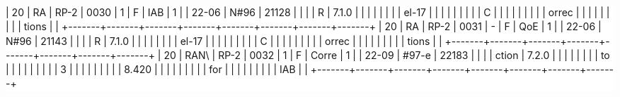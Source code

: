 | 20    | RA    | RP-2  | 0030  | 1     | F     | IAB   | 1     |
| 22-06 | N\#96 | 21128 |       |       |       | R     | 7.1.0 |
|       |       |       |       |       |       | el-17 |       |
|       |       |       |       |       |       | C     |       |
|       |       |       |       |       |       | orrec |       |
|       |       |       |       |       |       | tions |       |
+-------+-------+-------+-------+-------+-------+-------+-------+
| 20    | RA    | RP-2  | 0031  | \-    | F     | QoE   | 1     |
| 22-06 | N\#96 | 21143 |       |       |       | R     | 7.1.0 |
|       |       |       |       |       |       | el-17 |       |
|       |       |       |       |       |       | C     |       |
|       |       |       |       |       |       | orrec |       |
|       |       |       |       |       |       | tions |       |
+-------+-------+-------+-------+-------+-------+-------+-------+
| 20    | RAN\  | RP-2  | 0032  | 1     | F     | Corre | 1     |
| 22-09 | #97-e | 22183 |       |       |       | ction | 7.2.0 |
|       |       |       |       |       |       | to    |       |
|       |       |       |       |       |       | 3     |       |
|       |       |       |       |       |       | 8.420 |       |
|       |       |       |       |       |       | for   |       |
|       |       |       |       |       |       | IAB   |       |
+-------+-------+-------+-------+-------+-------+-------+-------+
